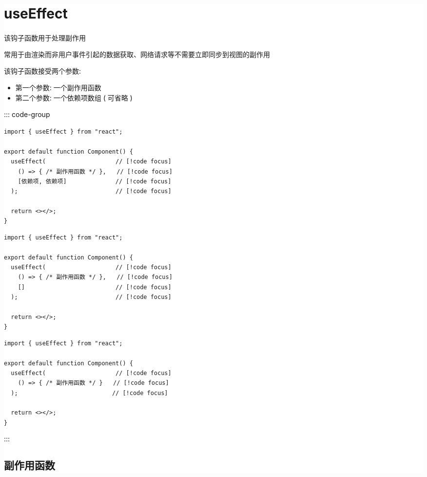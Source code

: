 # useEffect

该钩子函数用于处理副作用

常用于由渲染而非用户事件引起的数据获取、网络请求等不需要立即同步到视图的副作用

该钩子函数接受两个参数:

- 第一个参数: 一个副作用函数
- 第二个参数: 一个依赖项数组 ( 可省略 )

::: code-group

```tsx{0} [有依赖项]
import { useEffect } from "react";

export default function Component() {
  useEffect(                    // [!code focus]
    () => { /* 副作用函数 */ },   // [!code focus]
    [依赖项, 依赖项]              // [!code focus]
  );                            // [!code focus]

  return <></>;
}
```

```tsx{0} [空数组]
import { useEffect } from "react";

export default function Component() {
  useEffect(                    // [!code focus]
    () => { /* 副作用函数 */ },   // [!code focus]
    []                          // [!code focus]
  );                            // [!code focus]

  return <></>;
}
```

```tsx{0} [无依赖项数组]
import { useEffect } from "react";

export default function Component() {
  useEffect(                    // [!code focus]
    () => { /* 副作用函数 */ }   // [!code focus]
  );                           // [!code focus]

  return <></>;
}
```

:::

## 副作用函数
